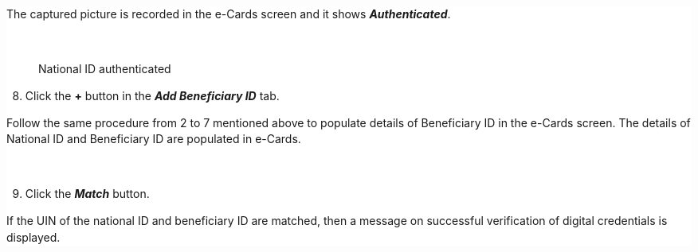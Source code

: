 The captured picture is recorded in the e-Cards screen and it shows _**Authenticated**_.

<figure><img src="../../.gitbook/assets/4Sure-national-ID-populated.PNG" alt="" width="375"><figcaption><p>National ID authenticated</p></figcaption></figure>

8. Click the **+** button in the _**Add Beneficiary ID**_ tab.

Follow the same procedure from 2 to 7 mentioned above to populate details of Beneficiary ID in the e-Cards screen. The details of National ID and Beneficiary ID are populated in e-Cards.

<figure><img src="../../.gitbook/assets/4Sure_nationalID_BeneficiaryID.PNG" alt="" width="375"><figcaption></figcaption></figure>

9. Click the _**Match**_ button.

If the UIN of the national ID and beneficiary ID are matched, then a message on successful verification of digital credentials is displayed.
